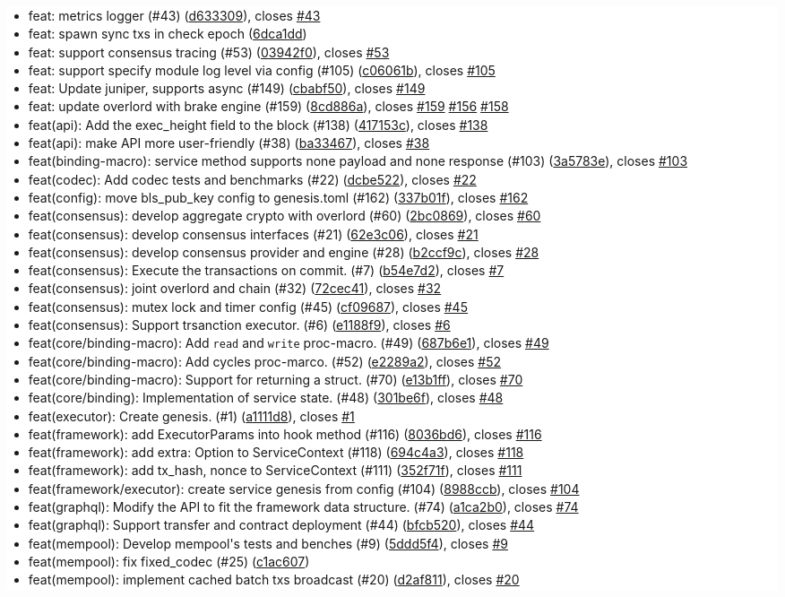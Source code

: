 * feat: metrics logger (#43) ([d633309](https://github.com/yejiayu/muta/commit/d633309)), closes [#43](https://github.com/yejiayu/muta/issues/43)
* feat: spawn sync txs in check epoch ([6dca1dd](https://github.com/yejiayu/muta/commit/6dca1dd))
* feat: support consensus tracing (#53) ([03942f0](https://github.com/yejiayu/muta/commit/03942f0)), closes [#53](https://github.com/yejiayu/muta/issues/53)
* feat: support specify module log level via config (#105) ([c06061b](https://github.com/yejiayu/muta/commit/c06061b)), closes [#105](https://github.com/yejiayu/muta/issues/105)
* feat: Update juniper, supports async (#149) ([cbabf50](https://github.com/yejiayu/muta/commit/cbabf50)), closes [#149](https://github.com/yejiayu/muta/issues/149)
* feat: update overlord with brake engine (#159) ([8cd886a](https://github.com/yejiayu/muta/commit/8cd886a)), closes [#159](https://github.com/yejiayu/muta/issues/159) [#156](https://github.com/yejiayu/muta/issues/156) [#158](https://github.com/yejiayu/muta/issues/158)
* feat(api): Add the exec_height field to the block (#138) ([417153c](https://github.com/yejiayu/muta/commit/417153c)), closes [#138](https://github.com/yejiayu/muta/issues/138)
* feat(api): make API more user-friendly (#38) ([ba33467](https://github.com/yejiayu/muta/commit/ba33467)), closes [#38](https://github.com/yejiayu/muta/issues/38)
* feat(binding-macro): service method supports none payload and none response (#103) ([3a5783e](https://github.com/yejiayu/muta/commit/3a5783e)), closes [#103](https://github.com/yejiayu/muta/issues/103)
* feat(codec): Add codec tests and benchmarks (#22) ([dcbe522](https://github.com/yejiayu/muta/commit/dcbe522)), closes [#22](https://github.com/yejiayu/muta/issues/22)
* feat(config): move bls_pub_key config to genesis.toml (#162) ([337b01f](https://github.com/yejiayu/muta/commit/337b01f)), closes [#162](https://github.com/yejiayu/muta/issues/162)
* feat(consensus): develop aggregate crypto with overlord (#60) ([2bc0869](https://github.com/yejiayu/muta/commit/2bc0869)), closes [#60](https://github.com/yejiayu/muta/issues/60)
* feat(consensus): develop consensus interfaces (#21) ([62e3c06](https://github.com/yejiayu/muta/commit/62e3c06)), closes [#21](https://github.com/yejiayu/muta/issues/21)
* feat(consensus): develop consensus provider and engine (#28) ([b2ccf9c](https://github.com/yejiayu/muta/commit/b2ccf9c)), closes [#28](https://github.com/yejiayu/muta/issues/28)
* feat(consensus): Execute the transactions on commit. (#7) ([b54e7d2](https://github.com/yejiayu/muta/commit/b54e7d2)), closes [#7](https://github.com/yejiayu/muta/issues/7)
* feat(consensus): joint overlord and chain (#32) ([72cec41](https://github.com/yejiayu/muta/commit/72cec41)), closes [#32](https://github.com/yejiayu/muta/issues/32)
* feat(consensus): mutex lock and timer config (#45) ([cf09687](https://github.com/yejiayu/muta/commit/cf09687)), closes [#45](https://github.com/yejiayu/muta/issues/45)
* feat(consensus): Support trsanction executor. (#6) ([e1188f9](https://github.com/yejiayu/muta/commit/e1188f9)), closes [#6](https://github.com/yejiayu/muta/issues/6)
* feat(core/binding-macro): Add `read` and `write` proc-macro. (#49) ([687b6e1](https://github.com/yejiayu/muta/commit/687b6e1)), closes [#49](https://github.com/yejiayu/muta/issues/49)
* feat(core/binding-macro): Add cycles proc-marco. (#52) ([e2289a2](https://github.com/yejiayu/muta/commit/e2289a2)), closes [#52](https://github.com/yejiayu/muta/issues/52)
* feat(core/binding-macro): Support for returning a struct. (#70) ([e13b1ff](https://github.com/yejiayu/muta/commit/e13b1ff)), closes [#70](https://github.com/yejiayu/muta/issues/70)
* feat(core/binding): Implementation of service state. (#48) ([301be6f](https://github.com/yejiayu/muta/commit/301be6f)), closes [#48](https://github.com/yejiayu/muta/issues/48)
* feat(executor): Create genesis. (#1) ([a1111d8](https://github.com/yejiayu/muta/commit/a1111d8)), closes [#1](https://github.com/yejiayu/muta/issues/1)
* feat(framework): add ExecutorParams into hook method (#116) ([8036bd6](https://github.com/yejiayu/muta/commit/8036bd6)), closes [#116](https://github.com/yejiayu/muta/issues/116)
* feat(framework): add extra: Option<Bytes> to ServiceContext (#118) ([694c4a3](https://github.com/yejiayu/muta/commit/694c4a3)), closes [#118](https://github.com/yejiayu/muta/issues/118)
* feat(framework): add tx_hash, nonce to ServiceContext (#111) ([352f71f](https://github.com/yejiayu/muta/commit/352f71f)), closes [#111](https://github.com/yejiayu/muta/issues/111)
* feat(framework/executor): create service genesis from config (#104) ([8988ccb](https://github.com/yejiayu/muta/commit/8988ccb)), closes [#104](https://github.com/yejiayu/muta/issues/104)
* feat(graphql): Modify the API to fit the framework data structure. (#74) ([a1ca2b0](https://github.com/yejiayu/muta/commit/a1ca2b0)), closes [#74](https://github.com/yejiayu/muta/issues/74)
* feat(graphql): Support transfer and contract deployment (#44) ([bfcb520](https://github.com/yejiayu/muta/commit/bfcb520)), closes [#44](https://github.com/yejiayu/muta/issues/44)
* feat(mempool): Develop mempool's tests and benches  (#9) ([5ddd5f4](https://github.com/yejiayu/muta/commit/5ddd5f4)), closes [#9](https://github.com/yejiayu/muta/issues/9)
* feat(mempool): fix fixed_codec (#25) ([c1ac607](https://github.com/yejiayu/muta/commit/c1ac607))
* feat(mempool): implement cached batch txs broadcast (#20) ([d2af811](https://github.com/yejiayu/muta/commit/d2af811)), closes [#20](https://github.com/yejiayu/muta/issues/20)